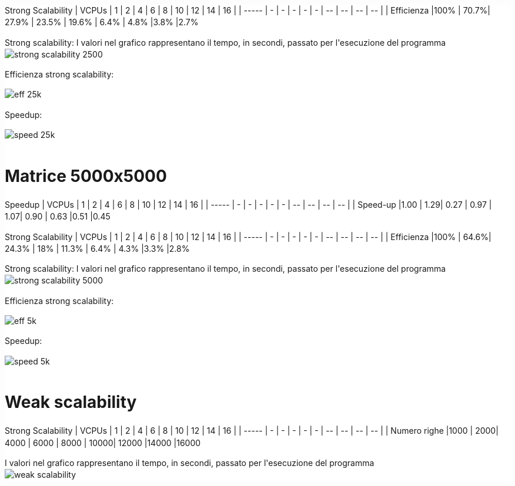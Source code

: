 Strong Scalability
| VCPUs | 1 | 2 | 4 | 6 | 8 | 10 | 12 | 14 | 16 | 
| ----- | - | - | - | - | - | -- | -- | -- | -- |
| Efficienza |100% | 70.7%| 27.9% | 23.5% | 19.6% | 6.4% | 4.8% |3.8% |2.7%

Strong scalability:
I valori nel grafico rappresentano il tempo, in secondi, passato per l'esecuzione del programma  
![strong scalability 2500](https://user-images.githubusercontent.com/55919285/122637731-8e1e2200-d0f0-11eb-8ed1-e009afaf23de.png)

Efficienza strong scalability:

![eff 25k](https://user-images.githubusercontent.com/55919285/122637735-94ac9980-d0f0-11eb-9fd0-70fecf2c476f.png)

Speedup:

![speed 25k](https://user-images.githubusercontent.com/55919285/122637737-98402080-d0f0-11eb-82d0-c449f2df1473.png)

Matrice 5000x5000
===========
Speedup
| VCPUs | 1 | 2 | 4 | 6 | 8 | 10 | 12 | 14 | 16 | 
| ----- | - | - | - | - | - | -- | -- | -- | -- |
| Speed-up |1.00 | 1.29| 0.27 | 0.97 |  1.07| 0.90 | 0.63 |0.51 |0.45

Strong Scalability
| VCPUs | 1 | 2 | 4 | 6 | 8 | 10 | 12 | 14 | 16 | 
| ----- | - | - | - | - | - | -- | -- | -- | -- |
| Efficienza |100% | 64.6%| 24.3% | 18% | 11.3% | 6.4% | 4.3% |3.3% |2.8%

Strong scalability:
I valori nel grafico rappresentano il tempo, in secondi, passato per l'esecuzione del programma  
![strong scalability 5000](https://user-images.githubusercontent.com/55919285/122637756-abeb8700-d0f0-11eb-9dbe-43c71e85e2b7.png)

Efficienza strong scalability:

![eff 5k](https://user-images.githubusercontent.com/55919285/122637762-af7f0e00-d0f0-11eb-8d23-0da69bc063e7.png)

Speedup:

![speed 5k](https://user-images.githubusercontent.com/55919285/122637765-b443c200-d0f0-11eb-9ce3-20b7cfec0447.png)

Weak scalability
================

Strong Scalability
| VCPUs | 1 | 2 | 4 | 6 | 8 | 10 | 12 | 14 | 16 | 
| ----- | - | - | - | - | - | -- | -- | -- | -- |
| Numero righe |1000 | 2000| 4000 | 6000 | 8000 | 10000| 12000 |14000 |16000

I valori nel grafico rappresentano il tempo, in secondi, passato per l'esecuzione del programma  
![weak scalability](https://user-images.githubusercontent.com/55919285/122637752-a55d0f80-d0f0-11eb-9a24-a7b35da72667.png)

